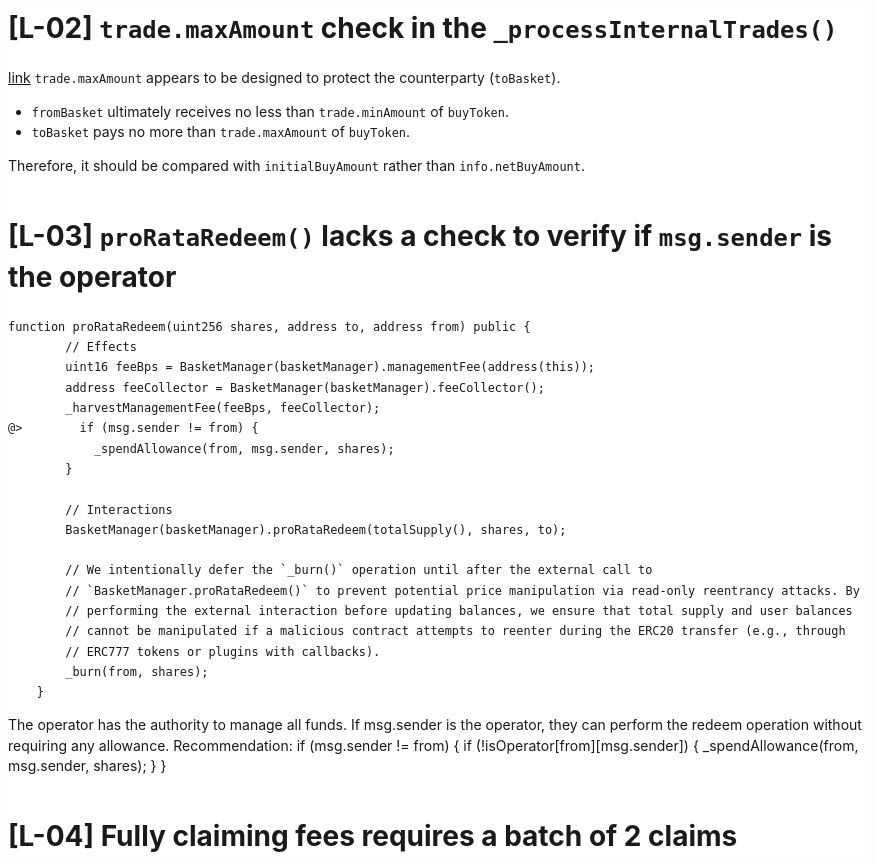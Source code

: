 # [L-02] `trade.maxAmount` check in the `_processInternalTrades()`

[link](https://github.com/Storm-Labs-Inc/cove-contracts-core/blob/6b607d137f898c0f421b4ba4e748f41b09b41518/src/libraries/BasketManagerUtils.sol#L827)
`trade.maxAmount` appears to be designed to protect the counterparty (`toBasket`).

- `fromBasket` ultimately receives no less than `trade.minAmount` of `buyToken`.
- `toBasket` pays no more than `trade.maxAmount` of `buyToken`.

Therefore, it should be compared with `initialBuyAmount` rather than `info.netBuyAmount`.

# [L-03] `proRataRedeem()` lacks a check to verify if `msg.sender` is the operator

```solidity
function proRataRedeem(uint256 shares, address to, address from) public {
        // Effects
        uint16 feeBps = BasketManager(basketManager).managementFee(address(this));
        address feeCollector = BasketManager(basketManager).feeCollector();
        _harvestManagementFee(feeBps, feeCollector);
@>        if (msg.sender != from) {
            _spendAllowance(from, msg.sender, shares);
        }

        // Interactions
        BasketManager(basketManager).proRataRedeem(totalSupply(), shares, to);

        // We intentionally defer the `_burn()` operation until after the external call to
        // `BasketManager.proRataRedeem()` to prevent potential price manipulation via read-only reentrancy attacks. By
        // performing the external interaction before updating balances, we ensure that total supply and user balances
        // cannot be manipulated if a malicious contract attempts to reenter during the ERC20 transfer (e.g., through
        // ERC777 tokens or plugins with callbacks).
        _burn(from, shares);
    }
```

The operator has the authority to manage all funds. If msg.sender is the operator, they can perform the redeem operation without requiring any allowance.
Recommendation:
if (msg.sender != from) {
if (!isOperator[from][msg.sender]) {
\_spendAllowance(from, msg.sender, shares);
}
}

# [L-04] Fully claiming fees requires a batch of 2 claims

